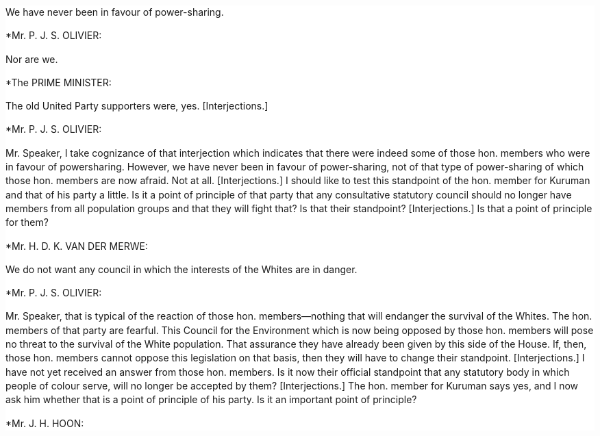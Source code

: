 <p>We have never been in favour of power-sharing.</p>

</speech>

<speech by="#olivier">

<from>*Mr. <person refersTo="hansard_za">P. J. S. OLIVIER</person>:</from>

<p>Nor are we.</p>

</speech>

<speech by="#prime_minister">

<from>*The <person refersTo="hansard_za">PRIME MINISTER</person>:</from>

<p>The old United Party supporters were, yes. [Interjections.]</p>

</speech>

<speech by="#olivier">

<from>*Mr. <person refersTo="hansard_za">P. J. S. OLIVIER</person>:</from>

<p>Mr. Speaker, I take cognizance of that interjection which indicates that there were indeed some of those hon. members who were in favour of powersharing. However, we have never been in favour of power-sharing, not of that type of power-sharing of which those hon. members are now afraid. Not at all. [Interjections.] I should like to test this standpoint of the hon. member for Kuruman and that of his party a little. Is it a point of principle of that party that any consultative statutory council should no longer have members from all population groups and that they will fight that? Is that their standpoint? [Interjections.] Is that a point of principle for them?</p>

</speech>

<speech by="#van_der_merwe">

<from>*Mr. <person refersTo="hansard_za">H. D. K. VAN DER MERWE</person>:</from>

<p>We do not want any council in which the interests of the Whites are in danger.</p>

</speech>

<speech by="#olivier">

<from>*Mr. <person refersTo="hansard_za">P. J. S. OLIVIER</person>:</from>

<p>Mr. Speaker, that is typical of the reaction of those hon. members&#x2014;nothing that will endanger the survival of the Whites. The hon. members of that party are fearful. This Council for the Environment which is now being opposed by those hon. members will pose no threat to the survival of the White population. That assurance they have already been given by this side of the House. If, then, those hon. members cannot oppose this legislation on that basis, then they will have to change their standpoint. [Interjections.] I have not yet received an answer from those hon. members. Is it now their official standpoint that any statutory body in which people of colour serve, will no longer be accepted by them? [Interjections.] The hon. member for Kuruman says yes, and I now ask him whether that is a point of principle of his party. Is it an important point of principle?</p>

</speech>

<speech by="#hoon">

<from><span class="col_3861-3862" refersTo="page_0215"/>*Mr. <person refersTo="hansard_za">J. H. HOON</person>:</from>
